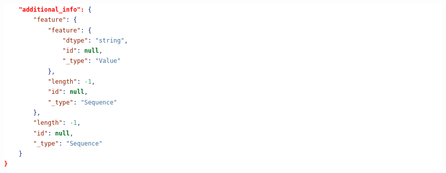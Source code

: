 ```json
    "additional_info": {
        "feature": {
            "feature": {
                "dtype": "string",
                "id": null,
                "_type": "Value"
            },
            "length": -1,
            "id": null,
            "_type": "Sequence"
        },
        "length": -1,
        "id": null,
        "_type": "Sequence"
    }
}
```


